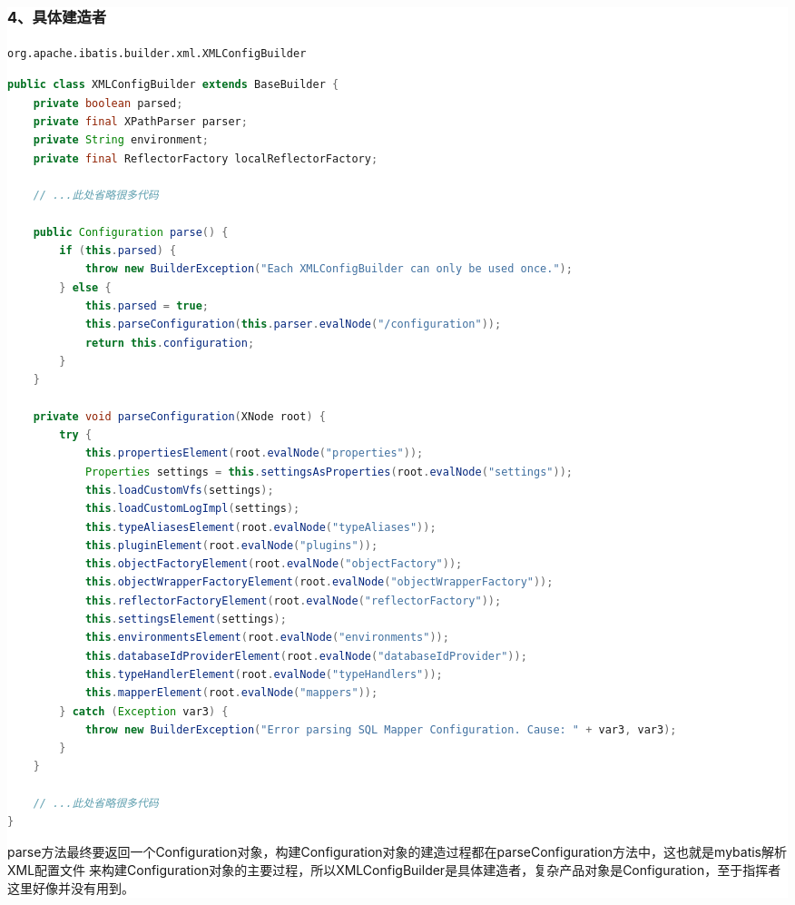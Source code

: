 

### 4、具体建造者

`org.apache.ibatis.builder.xml.XMLConfigBuilder`

```java
public class XMLConfigBuilder extends BaseBuilder {
    private boolean parsed;
    private final XPathParser parser;
    private String environment;
    private final ReflectorFactory localReflectorFactory;

    // ...此处省略很多代码

    public Configuration parse() {
        if (this.parsed) {
            throw new BuilderException("Each XMLConfigBuilder can only be used once.");
        } else {
            this.parsed = true;
            this.parseConfiguration(this.parser.evalNode("/configuration"));
            return this.configuration;
        }
    }

    private void parseConfiguration(XNode root) {
        try {
            this.propertiesElement(root.evalNode("properties"));
            Properties settings = this.settingsAsProperties(root.evalNode("settings"));
            this.loadCustomVfs(settings);
            this.loadCustomLogImpl(settings);
            this.typeAliasesElement(root.evalNode("typeAliases"));
            this.pluginElement(root.evalNode("plugins"));
            this.objectFactoryElement(root.evalNode("objectFactory"));
            this.objectWrapperFactoryElement(root.evalNode("objectWrapperFactory"));
            this.reflectorFactoryElement(root.evalNode("reflectorFactory"));
            this.settingsElement(settings);
            this.environmentsElement(root.evalNode("environments"));
            this.databaseIdProviderElement(root.evalNode("databaseIdProvider"));
            this.typeHandlerElement(root.evalNode("typeHandlers"));
            this.mapperElement(root.evalNode("mappers"));
        } catch (Exception var3) {
            throw new BuilderException("Error parsing SQL Mapper Configuration. Cause: " + var3, var3);
        }
    }

    // ...此处省略很多代码
}
```

parse方法最终要返回一个Configuration对象，构建Configuration对象的建造过程都在parseConfiguration方法中，这也就是mybatis解析XML配置文件 来构建Configuration对象的主要过程，所以XMLConfigBuilder是具体建造者，复杂产品对象是Configuration，至于指挥者这里好像并没有用到。
